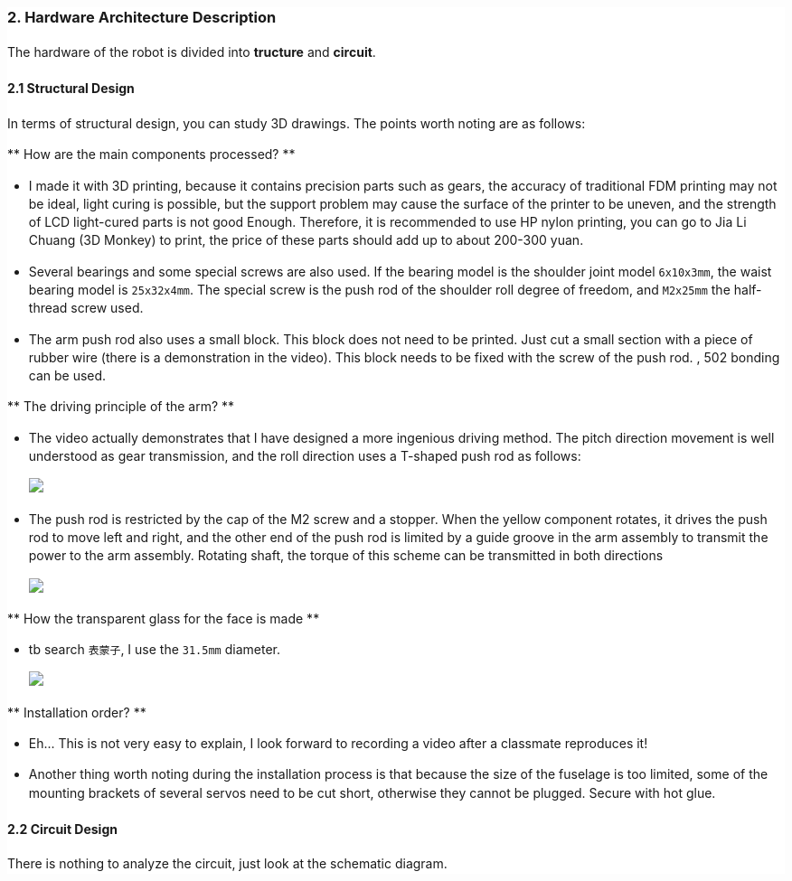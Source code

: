 ### 2. Hardware Architecture Description

The hardware of the robot is divided into **tructure** and **circuit**.

#### 2.1 Structural Design

In terms of structural design, you can study 3D drawings. The points worth noting are as follows:

** How are the main components processed? **

* I made it with 3D printing, because it contains precision parts such as gears, the accuracy of traditional FDM printing may not be ideal, light curing is possible, but the support problem may cause the surface of the printer to be uneven, and the strength of LCD light-cured parts is not good Enough. Therefore, it is recommended to use HP nylon printing, you can go to Jia Li Chuang (3D Monkey) to print, the price of these parts should add up to about 200-300 yuan.

* Several bearings and some special screws are also used. If the bearing model is the shoulder joint model `6x10x3mm`, the waist bearing model is `25x32x4mm`. The special screw is the push rod of the shoulder roll degree of freedom, and `M2x25mm` the half-thread screw used.

* The arm push rod also uses a small block. This block does not need to be printed. Just cut a small section with a piece of rubber wire (there is a demonstration in the video). This block needs to be fixed with the screw of the push rod. , 502 bonding can be used.

** The driving principle of the arm? **

* The video actually demonstrates that I have designed a more ingenious driving method. The pitch direction movement is well understood as gear transmission, and the roll direction uses a T-shaped push rod as follows:

  ![](/5.Docs/Images/robot2.jpg)

* The push rod is restricted by the cap of the M2 screw and a stopper. When the yellow component rotates, it drives the push rod to move left and right, and the other end of the push rod is limited by a guide groove in the arm assembly to transmit the power to the arm assembly. Rotating shaft, the torque of this scheme can be transmitted in both directions

  ![](/5.Docs/Images/robot3.jpg)

** How the transparent glass for the face is made **

* tb search `表蒙子`, I use the `31.5mm` diameter.

  ![](5.Docs/Images/robot6.jpg)

** Installation order? **

* Eh... This is not very easy to explain, I look forward to recording a video after a classmate reproduces it!

* Another thing worth noting during the installation process is that because the size of the fuselage is too limited, some of the mounting brackets of several servos need to be cut short, otherwise they cannot be plugged. Secure with hot glue.

#### 2.2 Circuit Design

There is nothing to analyze the circuit, just look at the schematic diagram.
